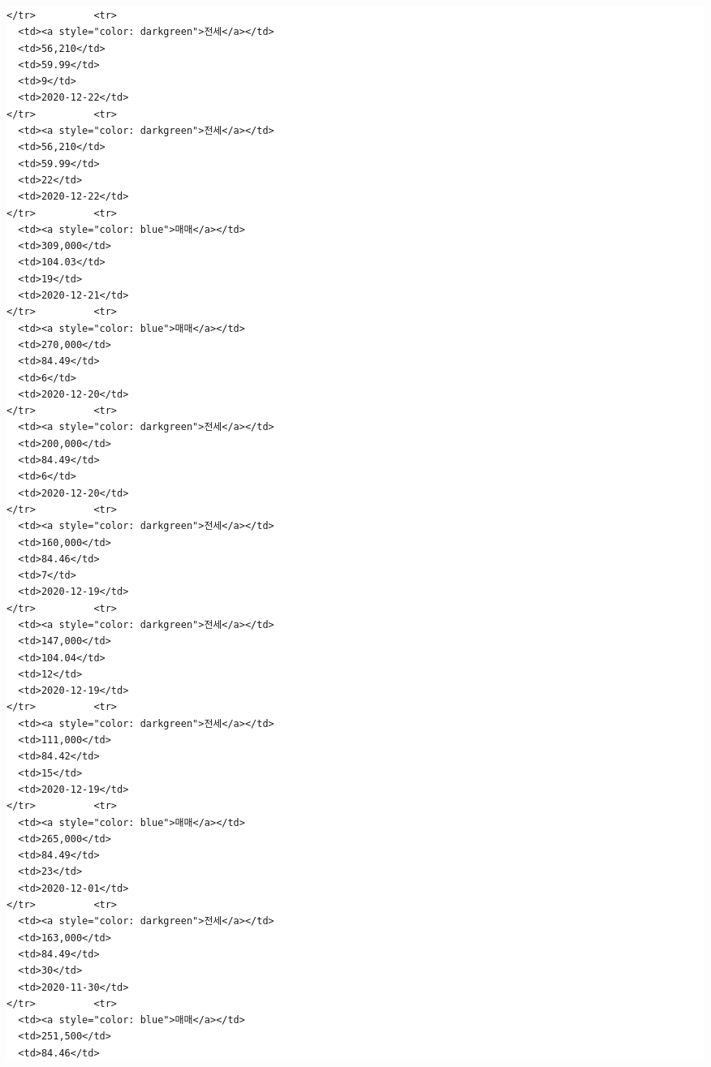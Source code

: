     </tr>          <tr>
      <td><a style="color: darkgreen">전세</a></td>
      <td>56,210</td>
      <td>59.99</td>
      <td>9</td>
      <td>2020-12-22</td>
    </tr>          <tr>
      <td><a style="color: darkgreen">전세</a></td>
      <td>56,210</td>
      <td>59.99</td>
      <td>22</td>
      <td>2020-12-22</td>
    </tr>          <tr>
      <td><a style="color: blue">매매</a></td>
      <td>309,000</td>
      <td>104.03</td>
      <td>19</td>
      <td>2020-12-21</td>
    </tr>          <tr>
      <td><a style="color: blue">매매</a></td>
      <td>270,000</td>
      <td>84.49</td>
      <td>6</td>
      <td>2020-12-20</td>
    </tr>          <tr>
      <td><a style="color: darkgreen">전세</a></td>
      <td>200,000</td>
      <td>84.49</td>
      <td>6</td>
      <td>2020-12-20</td>
    </tr>          <tr>
      <td><a style="color: darkgreen">전세</a></td>
      <td>160,000</td>
      <td>84.46</td>
      <td>7</td>
      <td>2020-12-19</td>
    </tr>          <tr>
      <td><a style="color: darkgreen">전세</a></td>
      <td>147,000</td>
      <td>104.04</td>
      <td>12</td>
      <td>2020-12-19</td>
    </tr>          <tr>
      <td><a style="color: darkgreen">전세</a></td>
      <td>111,000</td>
      <td>84.42</td>
      <td>15</td>
      <td>2020-12-19</td>
    </tr>          <tr>
      <td><a style="color: blue">매매</a></td>
      <td>265,000</td>
      <td>84.49</td>
      <td>23</td>
      <td>2020-12-01</td>
    </tr>          <tr>
      <td><a style="color: darkgreen">전세</a></td>
      <td>163,000</td>
      <td>84.49</td>
      <td>30</td>
      <td>2020-11-30</td>
    </tr>          <tr>
      <td><a style="color: blue">매매</a></td>
      <td>251,500</td>
      <td>84.46</td>